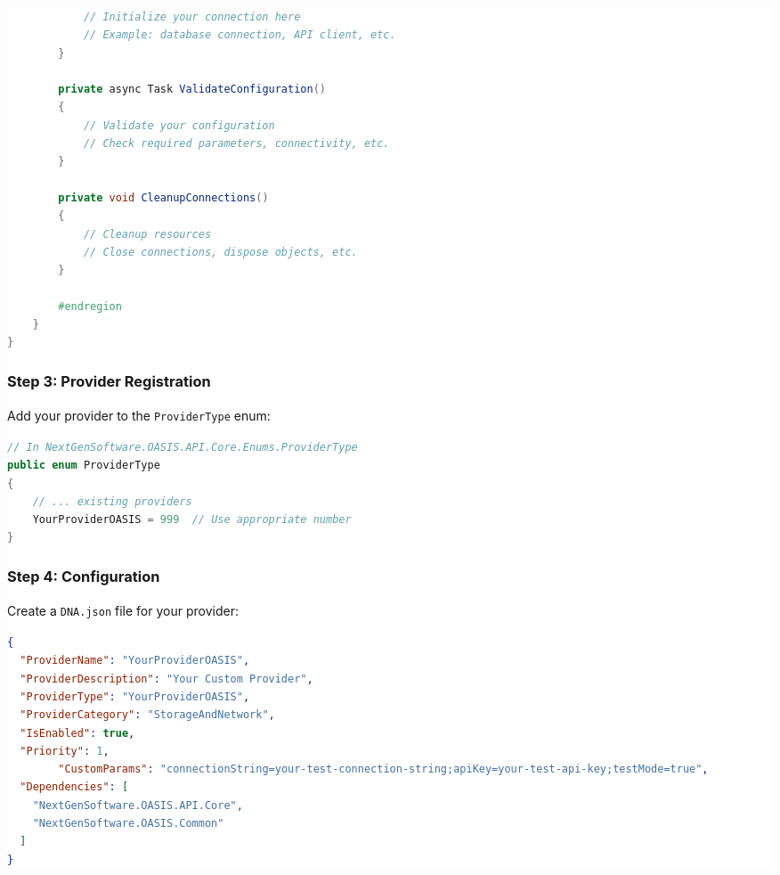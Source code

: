 ```csharp
            // Initialize your connection here
            // Example: database connection, API client, etc.
        }

        private async Task ValidateConfiguration()
        {
            // Validate your configuration
            // Check required parameters, connectivity, etc.
        }

        private void CleanupConnections()
        {
            // Cleanup resources
            // Close connections, dispose objects, etc.
        }

        #endregion
    }
}
```

### Step 3: Provider Registration

Add your provider to the `ProviderType` enum:

```csharp
// In NextGenSoftware.OASIS.API.Core.Enums.ProviderType
public enum ProviderType
{
    // ... existing providers
    YourProviderOASIS = 999  // Use appropriate number
}
```

### Step 4: Configuration

Create a `DNA.json` file for your provider:

```json
{
  "ProviderName": "YourProviderOASIS",
  "ProviderDescription": "Your Custom Provider",
  "ProviderType": "YourProviderOASIS",
  "ProviderCategory": "StorageAndNetwork",
  "IsEnabled": true,
  "Priority": 1,
        "CustomParams": "connectionString=your-test-connection-string;apiKey=your-test-api-key;testMode=true",
  "Dependencies": [
    "NextGenSoftware.OASIS.API.Core",
    "NextGenSoftware.OASIS.Common"
  ]
}
```

